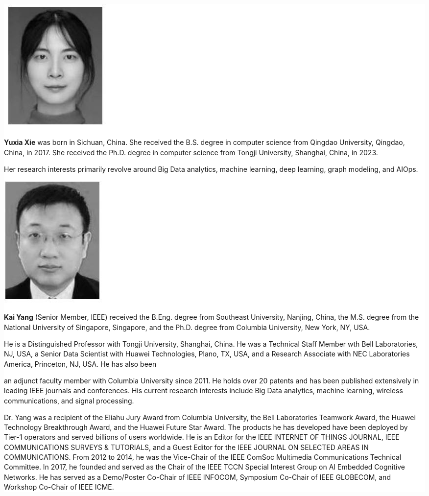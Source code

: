 ![](_page_12_Picture_39.jpeg)


**Yuxia Xie** was born in Sichuan, China. She received the B.S. degree in computer science from Qingdao University, Qingdao, China, in 2017. She received the Ph.D. degree in computer science from Tongji University, Shanghai, China, in 2023.

Her research interests primarily revolve around Big Data analytics, machine learning, deep learning, graph modeling, and AIOps.

![](_page_12_Picture_42.jpeg)


**Kai Yang** (Senior Member, IEEE) received the B.Eng. degree from Southeast University, Nanjing, China, the M.S. degree from the National University of Singapore, Singapore, and the Ph.D. degree from Columbia University, New York, NY, USA.

He is a Distinguished Professor with Tongji University, Shanghai, China. He was a Technical Staff Member wth Bell Laboratories, NJ, USA, a Senior Data Scientist with Huawei Technologies, Plano, TX, USA, and a Research Associate with NEC Laboratories America, Princeton, NJ, USA. He has also been

an adjunct faculty member with Columbia University since 2011. He holds over 20 patents and has been published extensively in leading IEEE journals and conferences. His current research interests include Big Data analytics, machine learning, wireless communications, and signal processing.

Dr. Yang was a recipient of the Eliahu Jury Award from Columbia University, the Bell Laboratories Teamwork Award, the Huawei Technology Breakthrough Award, and the Huawei Future Star Award. The products he has developed have been deployed by Tier-1 operators and served billions of users worldwide. He is an Editor for the IEEE INTERNET OF THINGS JOURNAL, IEEE COMMUNICATIONS SURVEYS & TUTORIALS, and a Guest Editor for the IEEE JOURNAL ON SELECTED AREAS IN COMMUNICATIONS. From 2012 to 2014, he was the Vice-Chair of the IEEE ComSoc Multimedia Communications Technical Committee. In 2017, he founded and served as the Chair of the IEEE TCCN Special Interest Group on AI Embedded Cognitive Networks. He has served as a Demo/Poster Co-Chair of IEEE INFOCOM, Symposium Co-Chair of IEEE GLOBECOM, and Workshop Co-Chair of IEEE ICME.